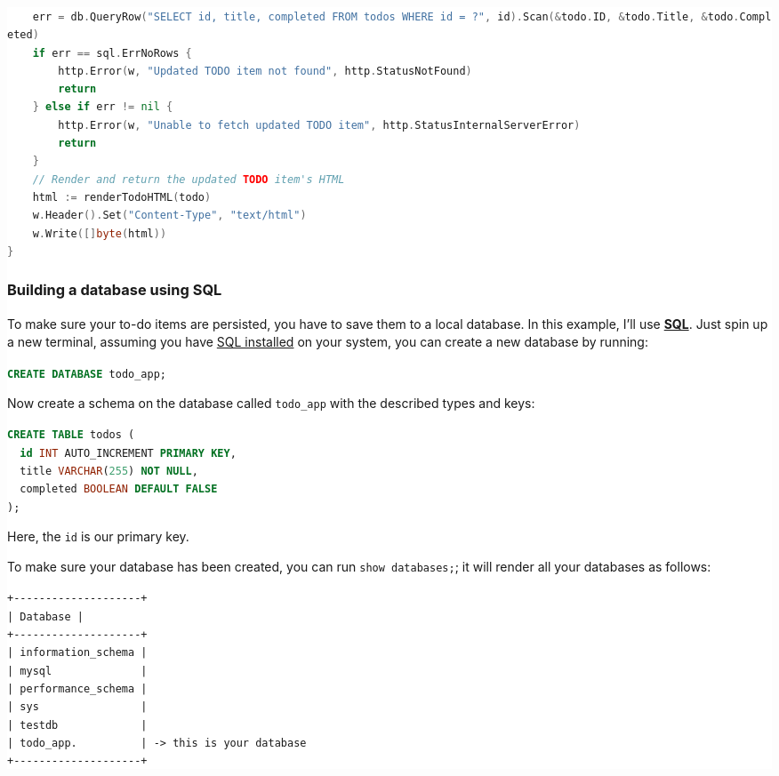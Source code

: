 ```go :collapsed-lines title="main.go"
    err = db.QueryRow("SELECT id, title, completed FROM todos WHERE id = ?", id).Scan(&todo.ID, &todo.Title, &todo.Completed)
    if err == sql.ErrNoRows {
        http.Error(w, "Updated TODO item not found", http.StatusNotFound)
        return
    } else if err != nil {
        http.Error(w, "Unable to fetch updated TODO item", http.StatusInternalServerError)
        return
    }
    // Render and return the updated TODO item's HTML
    html := renderTodoHTML(todo)
    w.Header().Set("Content-Type", "text/html")
    w.Write([]byte(html))
}
```

### Building a database using SQL

To make sure your to-do items are persisted, you have to save them to a local database. In this example, I’ll use [**SQL**](/blog.logrocket.com/using-sql-database-golang.md). Just spin up a new terminal, assuming you have [<VPIcon icon="iconfont icon-mysql"/>SQL installed](https://dev.mysql.com/downloads/installer/) on your system, you can create a new database by running:

```sql
CREATE DATABASE todo_app;
```

Now create a schema on the database called `todo_app` with the described types and keys:

```sql
CREATE TABLE todos (
  id INT AUTO_INCREMENT PRIMARY KEY,
  title VARCHAR(255) NOT NULL,
  completed BOOLEAN DEFAULT FALSE
);
```

Here, the `id` is our primary key.

To make sure your database has been created, you can run `show databases;`; it will render all your databases as follows:

```plaintext title="query result"
+--------------------+
| Database |
+--------------------+
| information_schema |
| mysql              |
| performance_schema |
| sys                |
| testdb             |
| todo_app.          | -> this is your database
+--------------------+
```
